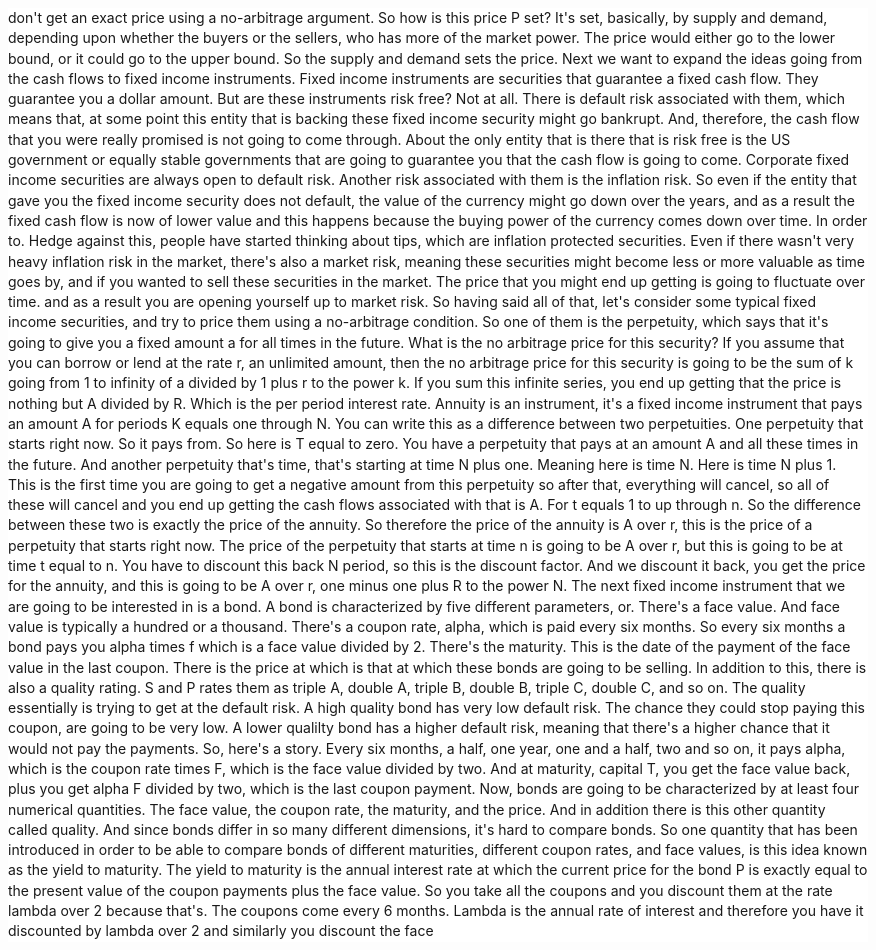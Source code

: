 don't get an exact price using a no-arbitrage argument. So how is this price P set? It's set, basically, by supply and demand, depending upon whether the buyers or the sellers, who has more of the market power. The price would either go to the lower bound, or it could go to the upper bound. So the supply and demand sets the price. Next we want to expand the ideas going from the cash flows to fixed income instruments. Fixed income instruments are securities that guarantee a fixed cash flow. They guarantee you a dollar amount. But are these instruments risk free? Not at all. There is default risk associated with them, which means that, at some point this entity that is backing these fixed income security might go bankrupt. And, therefore, the cash flow that you were really promised is not going to come through. About the only entity that is there that is risk free is the US government or equally stable governments that are going to guarantee you that the cash flow is going to come. Corporate fixed income securities are always open to default risk. Another risk associated with them is the inflation risk. So even if the entity that gave you the fixed income security does not default, the value of the currency might go down over the years, and as a result the fixed cash flow is now of lower value and this happens because the buying power of the currency comes down over time. In order to. Hedge against this, people have started thinking about tips, which are inflation protected securities. Even if there wasn't very heavy inflation risk in the market, there's also a market risk, meaning these securities might become less or more valuable as time goes by, and if you wanted to sell these securities in the market. The price that you might end up getting is going to fluctuate over time. and as a result you are opening yourself up to market risk. So having said all of that, let's consider some typical fixed income securities, and try to price them using a no-arbitrage condition. So one of them is the perpetuity, which says that it's going to give you a fixed amount a for all times in the future. What is the no arbitrage price for this security? If you assume that you can borrow or lend at the rate r, an unlimited amount, then the no arbitrage price for this security is going to be the sum of k going from 1 to infinity of a divided by 1 plus r to the power k. If you sum this infinite series, you end up getting that the price is nothing but A divided by R. Which is the per period interest rate. Annuity is an instrument, it's a fixed income instrument that pays an amount A for periods K equals one through N. You can write this as a difference between two perpetuities. One perpetuity that starts right now. So it pays from. So here is T equal to zero. You have a perpetuity that pays at an amount A and all these times in the future. And another perpetuity that's time, that's starting at time N plus one. Meaning here is time N. Here is time N plus 1. This is the first time you are going to get a negative amount from this perpetuity so after that, everything will cancel, so all of these will cancel and you end up getting the cash flows associated with that is A. For t equals 1 to up through n. So the difference between these two is exactly the price of the annuity. So therefore the price of the annuity is A over r, this is the price of a perpetuity that starts right now. The price of the perpetuity that starts at time n is going to be A over r, but this is going to be at time t equal to n. You have to discount this back N period, so this is the discount factor. And we discount it back, you get the price for the annuity, and this is going to be A over r, one minus one plus R to the power N. The next fixed income instrument that we are going to be interested in is a bond. A bond is characterized by five different parameters, or. There's a face value. And face value is typically a hundred or a thousand. There's a coupon rate, alpha, which is paid every six months. So every six months a bond pays you alpha times f which is a face value divided by 2. There's the maturity. This is the date of the payment of the face value in the last coupon. There is the price at which is that at which these bonds are going to be selling. In addition to this, there is also a quality rating. S and P rates them as triple A, double A, triple B, double B, triple C, double C, and so on. The quality essentially is trying to get at the default risk. A high quality bond has very low default risk. The chance they could stop paying this coupon, are going to be very low. A lower qualilty bond has a higher default risk, meaning that there's a higher chance that it would not pay the payments. So, here's a story. Every six months, a half, one year, one and a half, two and so on, it pays alpha, which is the coupon rate times F, which is the face value divided by two. And at maturity, capital T, you get the face value back, plus you get alpha F divided by two, which is the last coupon payment. Now, bonds are going to be characterized by at least four numerical quantities. The face value, the coupon rate, the maturity, and the price. And in addition there is this other quantity called quality. And since bonds differ in so many different dimensions, it's hard to compare bonds. So one quantity that has been introduced in order to be able to compare bonds of different maturities, different coupon rates, and face values, is this idea known as the yield to maturity. The yield to maturity is the annual interest rate at which the current price for the bond P is exactly equal to the present value of the coupon payments plus the face value. So you take all the coupons and you discount them at the rate lambda over 2 because that's. The coupons come every 6 months. Lambda is the annual rate of interest and therefore you have it discounted by lambda over 2 and similarly you discount the face